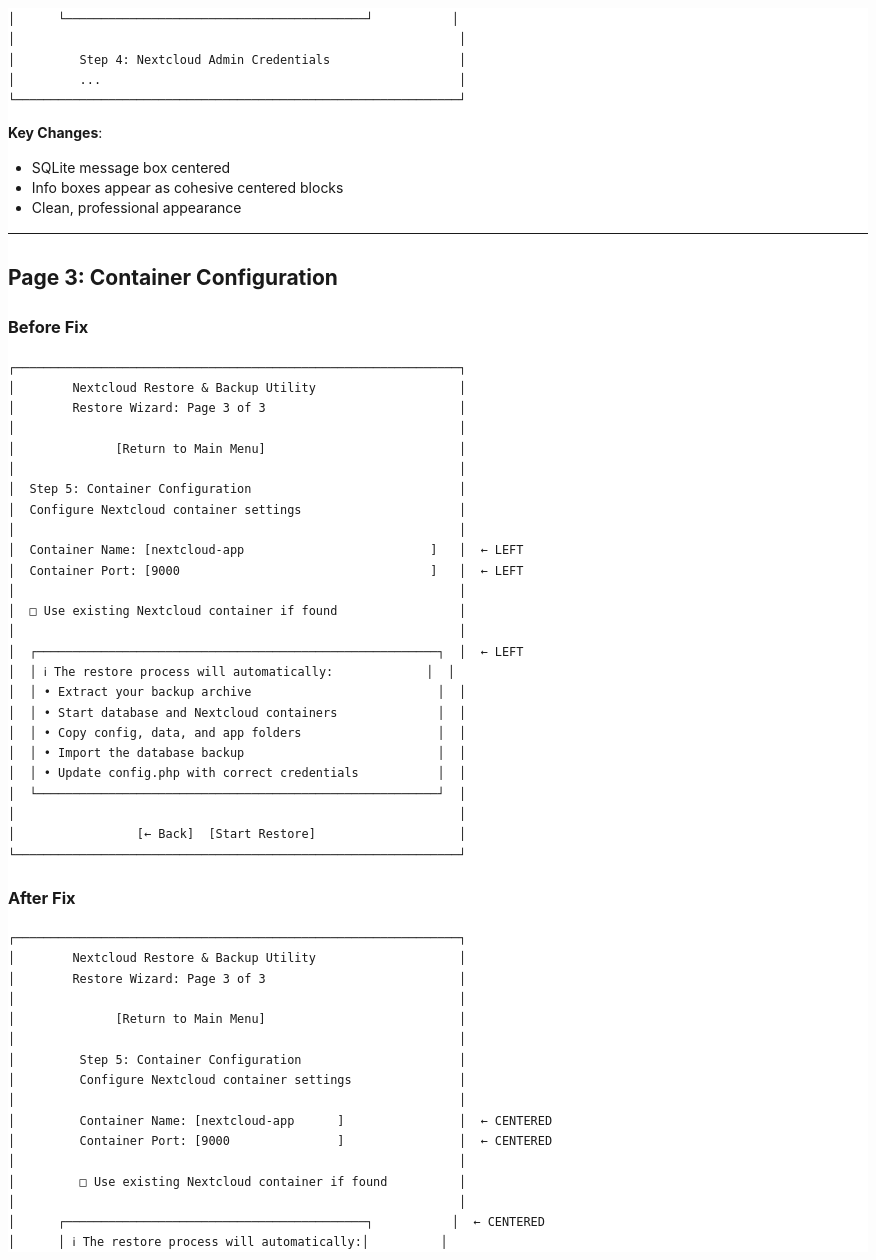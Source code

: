 ```
│      └──────────────────────────────────────────┘           │
│                                                              │
│         Step 4: Nextcloud Admin Credentials                  │
│         ...                                                  │
└──────────────────────────────────────────────────────────────┘
```

**Key Changes**:
- SQLite message box centered
- Info boxes appear as cohesive centered blocks
- Clean, professional appearance

---

## Page 3: Container Configuration

### Before Fix
```
┌──────────────────────────────────────────────────────────────┐
│        Nextcloud Restore & Backup Utility                    │
│        Restore Wizard: Page 3 of 3                           │
│                                                              │
│              [Return to Main Menu]                           │
│                                                              │
│  Step 5: Container Configuration                             │
│  Configure Nextcloud container settings                      │
│                                                              │
│  Container Name: [nextcloud-app                          ]   │  ← LEFT
│  Container Port: [9000                                   ]   │  ← LEFT
│                                                              │
│  □ Use existing Nextcloud container if found                 │
│                                                              │
│  ┌────────────────────────────────────────────────────────┐  │  ← LEFT
│  │ ℹ️ The restore process will automatically:             │  │
│  │ • Extract your backup archive                          │  │
│  │ • Start database and Nextcloud containers              │  │
│  │ • Copy config, data, and app folders                   │  │
│  │ • Import the database backup                           │  │
│  │ • Update config.php with correct credentials           │  │
│  └────────────────────────────────────────────────────────┘  │
│                                                              │
│                 [← Back]  [Start Restore]                    │
└──────────────────────────────────────────────────────────────┘
```

### After Fix
```
┌──────────────────────────────────────────────────────────────┐
│        Nextcloud Restore & Backup Utility                    │
│        Restore Wizard: Page 3 of 3                           │
│                                                              │
│              [Return to Main Menu]                           │
│                                                              │
│         Step 5: Container Configuration                      │
│         Configure Nextcloud container settings               │
│                                                              │
│         Container Name: [nextcloud-app      ]                │  ← CENTERED
│         Container Port: [9000               ]                │  ← CENTERED
│                                                              │
│         □ Use existing Nextcloud container if found          │
│                                                              │
│      ┌──────────────────────────────────────────┐           │  ← CENTERED
│      │ ℹ️ The restore process will automatically:│          │
```